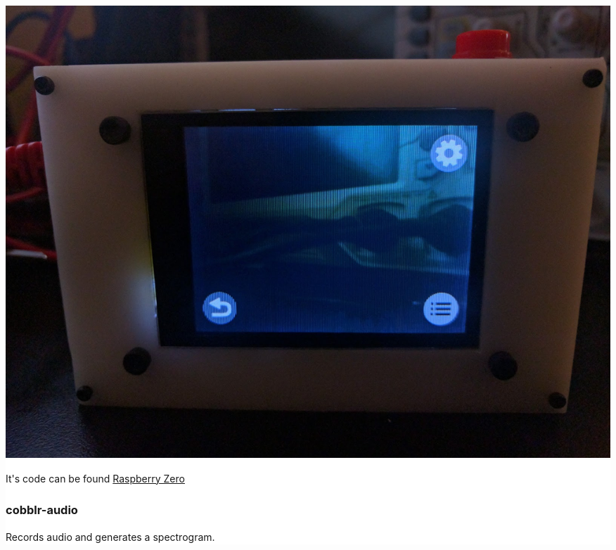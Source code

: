 ![(Cobblr Images](photos/cobblr_video.jpg?raw=true "Video")

It's code can be found [Raspberry Zero](https://github.com/TheQYD/cobblr-video)

### cobblr-audio
Records audio and generates a spectrogram.
